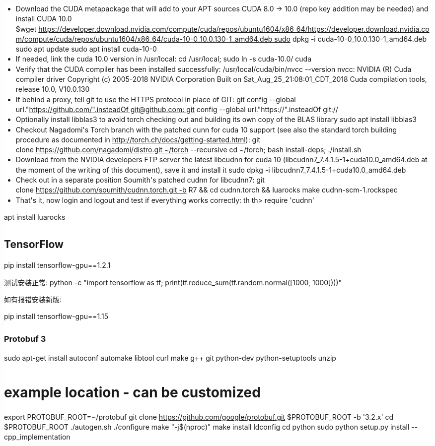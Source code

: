 * Download the CUDA metapackage that will add to your APT sources CUDA 8.0 -> 10.0 (repo key addition may be needed) and install CUDA 10.0 $wget https://developer.download.nvidia.com/compute/cuda/repos/ubuntu1604/x86_64/https://developer.download.nvidia.com/compute/cuda/repos/ubuntu1604/x86_64/cuda-10-0_10.0.130-1_amd64.deb sudo dpkg -i cuda-10-0_10.0.130-1_amd64.deb sudo apt update sudo apt install cuda-10-0 
* If needed, link the cuda 10.0 version in /usr/local: cd /usr/local; sudo ln -s cuda-10.0/ cuda 
* Verify that the CUDA compiler has been installed successfully: /usr/local/cuda/bin/nvcc --version nvcc: NVIDIA (R) Cuda compiler driver Copyright (c) 2005-2018 NVIDIA Corporation Built on Sat_Aug_25_21:08:01_CDT_2018 Cuda compilation tools, release 10.0, V10.0.130 
* If behind a proxy, tell git to use the HTTPS protocol in place of GIT: git config --global url."https://github.com/".insteadOf git@github.com: git config --global url."https://".insteadOf git:// 
* Optionally install libblas3 to avoid torch checking out and building its own copy of the BLAS library sudo apt install libblas3 
* Checkout Nagadomi's Torch branch with the patched cunn for cuda 10 support (see also the standard torch building procedure as documented in http://torch.ch/docs/getting-started.html): git clone https://github.com/nagadomi/distro.git ~/torch --recursive cd ~/torch; bash install-deps; ./install.sh 
* Download from the NVIDIA developers FTP server the latest libcudnn for cuda 10 (libcudnn7_7.4.1.5-1+cuda10.0_amd64.deb at the moment of the writing of this document), save it and install it sudo dpkg -i libcudnn7_7.4.1.5-1+cuda10.0_amd64.deb 
* Check out in a separate position Soumith's patched cudnn for libcudnn7: git clone https://github.com/soumith/cudnn.torch.git -b R7 && cd cudnn.torch && luarocks make cudnn-scm-1.rockspec 
* That's it, now login and logout and test if everything works correctly: th th> require 'cudnn' 



apt install luarocks

## TensorFlow

pip install tensorflow-gpu==1.2.1




测试安装正常:
python -c "import tensorflow as tf; print(tf.reduce_sum(tf.random.normal([1000, 1000])))"

如有报错安装新版:

pip install tensorflow-gpu==1.15

### Protobuf 3

sudo apt-get install autoconf automake libtool curl make g++ git python-dev python-setuptools unzip


# example location - can be customized
export PROTOBUF_ROOT=~/protobuf
git clone https://github.com/google/protobuf.git $PROTOBUF_ROOT -b '3.2.x'
cd $PROTOBUF_ROOT
./autogen.sh
./configure
make "-j$(nproc)"
make install
ldconfig
cd python
sudo python setup.py install --cpp_implementation
